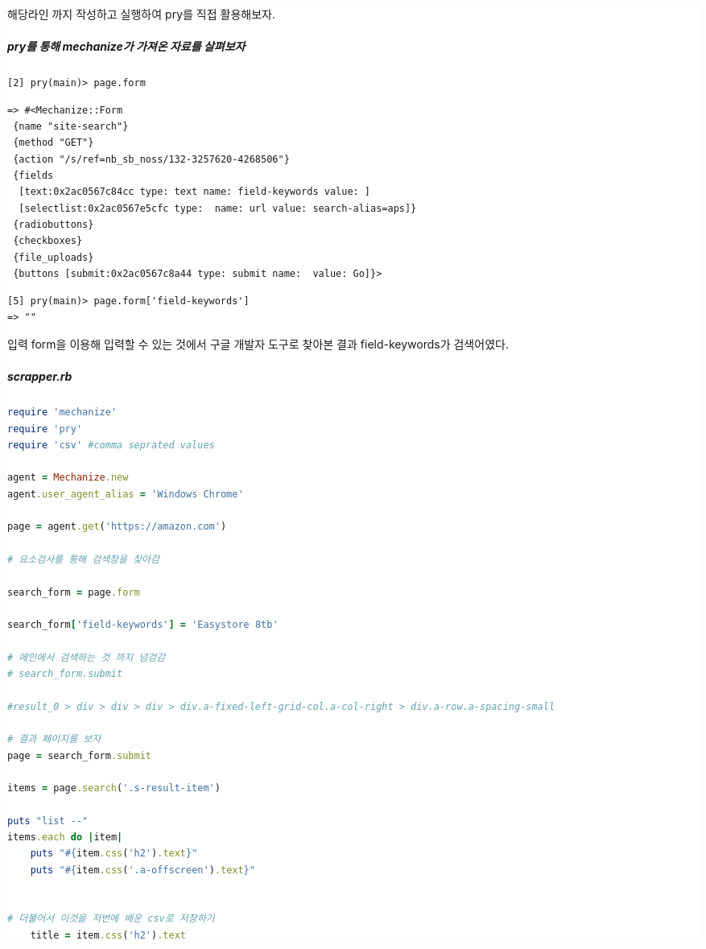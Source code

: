 해당라인 까지 작성하고 실행하여 pry를 직접 활용해보자.



##### pry를 통해 mechanize가 가져온 자료를 살펴보자

```erb
[2] pry(main)> page.form
```

```
=> #<Mechanize::Form
 {name "site-search"}
 {method "GET"}
 {action "/s/ref=nb_sb_noss/132-3257620-4268506"}
 {fields
  [text:0x2ac0567c84cc type: text name: field-keywords value: ]
  [selectlist:0x2ac0567e5cfc type:  name: url value: search-alias=aps]}
 {radiobuttons}
 {checkboxes}
 {file_uploads}
 {buttons [submit:0x2ac0567c8a44 type: submit name:  value: Go]}>
```

```
[5] pry(main)> page.form['field-keywords']
=> ""
```

입력 form을 이용해 입력할 수 있는 것에서 구글 개발자 도구로 찾아본 결과 field-keywords가 검색어였다.



##### scrapper.rb

```ruby
require 'mechanize'
require 'pry'
require 'csv' #comma seprated values

agent = Mechanize.new
agent.user_agent_alias = 'Windows Chrome'

page = agent.get('https://amazon.com')

# 요소검사를 통해 검색창을 찾아감

search_form = page.form

search_form['field-keywords'] = 'Easystore 8tb'

# 메인에서 검색하는 것 까지 넘겅감
# search_form.submit

#result_0 > div > div > div > div.a-fixed-left-grid-col.a-col-right > div.a-row.a-spacing-small

# 결과 페이지를 보자
page = search_form.submit

items = page.search('.s-result-item')

puts "list --"
items.each do |item|
	puts "#{item.css('h2').text}"
	puts "#{item.css('.a-offscreen').text}"


# 더불어서 이것을 저번에 배운 csv로 저장하기
	title = item.css('h2').text
```